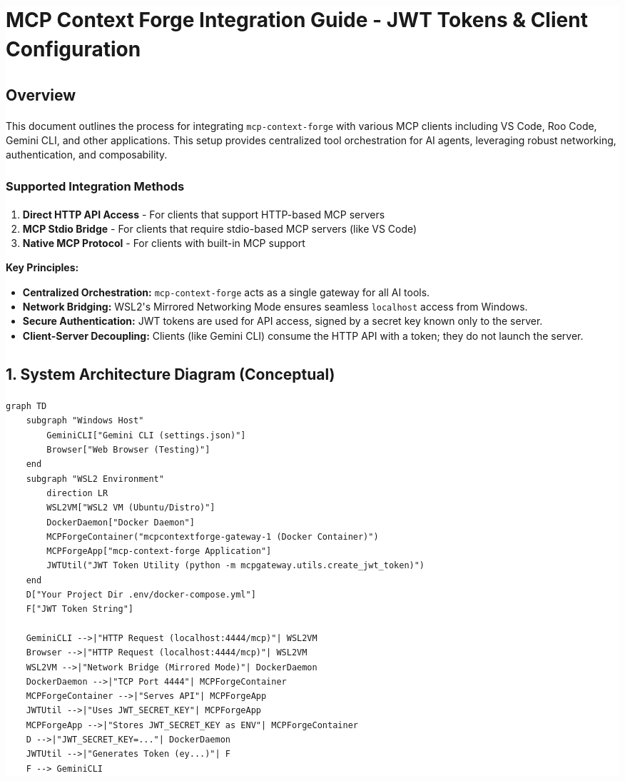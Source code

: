 # MCP Context Forge Integration Guide - JWT Tokens & Client Configuration

## Overview

This document outlines the process for integrating `mcp-context-forge` with various MCP clients including VS Code, Roo Code, Gemini CLI, and other applications. This setup provides centralized tool orchestration for AI agents, leveraging robust networking, authentication, and composability.

### Supported Integration Methods

1. **Direct HTTP API Access** - For clients that support HTTP-based MCP servers
2. **MCP Stdio Bridge** - For clients that require stdio-based MCP servers (like VS Code)
3. **Native MCP Protocol** - For clients with built-in MCP support

**Key Principles:**

  * **Centralized Orchestration:** `mcp-context-forge` acts as a single gateway for all AI tools.
  * **Network Bridging:** WSL2's Mirrored Networking Mode ensures seamless `localhost` access from Windows.
  * **Secure Authentication:** JWT tokens are used for API access, signed by a secret key known only to the server.
  * **Client-Server Decoupling:** Clients (like Gemini CLI) consume the HTTP API with a token; they do not launch the server.

## 1\. System Architecture Diagram (Conceptual)

```mermaid
graph TD
    subgraph "Windows Host"
        GeminiCLI["Gemini CLI (settings.json)"]
        Browser["Web Browser (Testing)"]
    end
    subgraph "WSL2 Environment"
        direction LR
        WSL2VM["WSL2 VM (Ubuntu/Distro)"]
        DockerDaemon["Docker Daemon"]
        MCPForgeContainer("mcpcontextforge-gateway-1 (Docker Container)")
        MCPForgeApp["mcp-context-forge Application"]
        JWTUtil("JWT Token Utility (python -m mcpgateway.utils.create_jwt_token)")
    end
    D["Your Project Dir .env/docker-compose.yml"]
    F["JWT Token String"]

    GeminiCLI -->|"HTTP Request (localhost:4444/mcp)"| WSL2VM
    Browser -->|"HTTP Request (localhost:4444/mcp)"| WSL2VM
    WSL2VM -->|"Network Bridge (Mirrored Mode)"| DockerDaemon
    DockerDaemon -->|"TCP Port 4444"| MCPForgeContainer
    MCPForgeContainer -->|"Serves API"| MCPForgeApp
    JWTUtil -->|"Uses JWT_SECRET_KEY"| MCPForgeApp
    MCPForgeApp -->|"Stores JWT_SECRET_KEY as ENV"| MCPForgeContainer
    D -->|"JWT_SECRET_KEY=..."| DockerDaemon
    JWTUtil -->|"Generates Token (ey...)"| F
    F --> GeminiCLI
```
